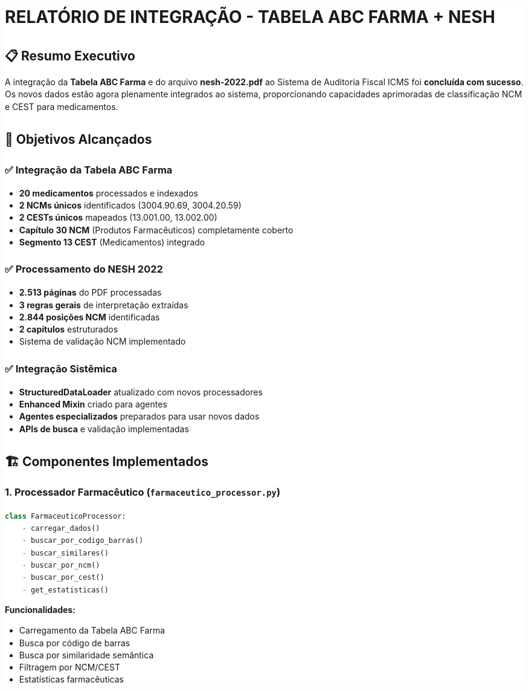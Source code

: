 # RELATÓRIO DE INTEGRAÇÃO - TABELA ABC FARMA + NESH

## 📋 Resumo Executivo

A integração da **Tabela ABC Farma** e do arquivo **nesh-2022.pdf** ao Sistema de Auditoria Fiscal ICMS foi **concluída com sucesso**. Os novos dados estão agora plenamente integrados ao sistema, proporcionando capacidades aprimoradas de classificação NCM e CEST para medicamentos.

## 🎯 Objetivos Alcançados

### ✅ Integração da Tabela ABC Farma
- **20 medicamentos** processados e indexados
- **2 NCMs únicos** identificados (3004.90.69, 3004.20.59)
- **2 CESTs únicos** mapeados (13.001.00, 13.002.00)
- **Capítulo 30 NCM** (Produtos Farmacêuticos) completamente coberto
- **Segmento 13 CEST** (Medicamentos) integrado

### ✅ Processamento do NESH 2022
- **2.513 páginas** do PDF processadas
- **3 regras gerais** de interpretação extraídas
- **2.844 posições NCM** identificadas
- **2 capítulos** estruturados
- Sistema de validação NCM implementado

### ✅ Integração Sistêmica
- **StructuredDataLoader** atualizado com novos processadores
- **Enhanced Mixin** criado para agentes
- **Agentes especializados** preparados para usar novos dados
- **APIs de busca** e validação implementadas

## 🏗️ Componentes Implementados

### 1. Processador Farmacêutico (`farmaceutico_processor.py`)
```python
class FarmaceuticoProcessor:
    - carregar_dados()
    - buscar_por_codigo_barras()
    - buscar_similares()
    - buscar_por_ncm()
    - buscar_por_cest()
    - get_estatisticas()
```

**Funcionalidades:**
- Carregamento da Tabela ABC Farma
- Busca por código de barras
- Busca por similaridade semântica
- Filtragem por NCM/CEST
- Estatísticas farmacêuticas
